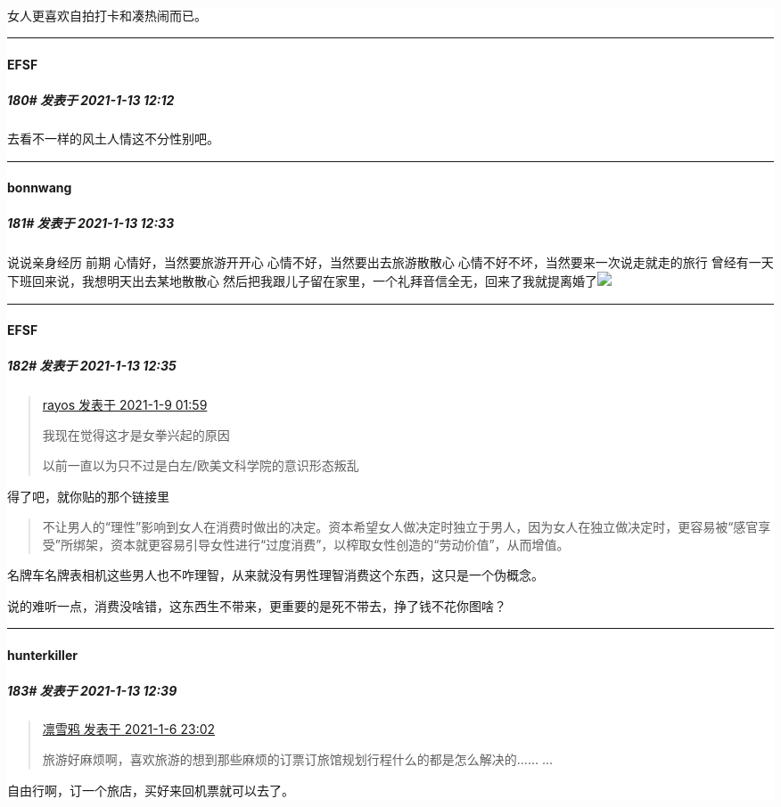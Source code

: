 
女人更喜欢自拍打卡和凑热闹而已。


-----

####  EFSF  
##### 180#       发表于 2021-1-13 12:12


去看不一样的风土人情这不分性别吧。


-----

####  bonnwang  
##### 181#       发表于 2021-1-13 12:33


说说亲身经历
前期
心情好，当然要旅游开开心
心情不好，当然要出去旅游散散心
心情不好不坏，当然要来一次说走就走的旅行
曾经有一天下班回来说，我想明天出去某地散散心
然后把我跟儿子留在家里，一个礼拜音信全无，回来了我就提离婚了<img src="https://static.saraba1st.com/image/smiley/face2017/065.png" referrerpolicy="no-referrer">


-----

####  EFSF  
##### 182#       发表于 2021-1-13 12:35


<blockquote><a href="httphttps://bbs.saraba1st.com/2b/forum.php?mod=redirect&amp;goto=findpost&amp;pid=49981119&amp;ptid=1981370" target="_blank">rayos 发表于 2021-1-9 01:59</a>

我现在觉得这才是女拳兴起的原因


以前一直以为只不过是白左/欧美文科学院的意识形态叛乱</blockquote>
得了吧，就你贴的那个链接里 <blockquote>不让男人的“理性”影响到女人在消费时做出的决定。资本希望女人做决定时独立于男人，因为女人在独立做决定时，更容易被“感官享受”所绑架，资本就更容易引导女性进行“过度消费”，以榨取女性创造的“劳动价值”，从而增值。</blockquote>
名牌车名牌表相机这些男人也不咋理智，从来就没有男性理智消费这个东西，这只是一个伪概念。


说的难听一点，消费没啥错，这东西生不带来，更重要的是死不带去，挣了钱不花你图啥？


-----

####  hunterkiller  
##### 183#       发表于 2021-1-13 12:39


<blockquote><a href="httphttps://bbs.saraba1st.com/2b/forum.php?mod=redirect&amp;goto=findpost&amp;pid=49960062&amp;ptid=1981370" target="_blank">凛雪鸦 发表于 2021-1-6 23:02</a>

旅游好麻烦啊，喜欢旅游的想到那些麻烦的订票订旅馆规划行程什么的都是怎么解决的…… ...</blockquote>
自由行啊，订一个旅店，买好来回机票就可以去了。
